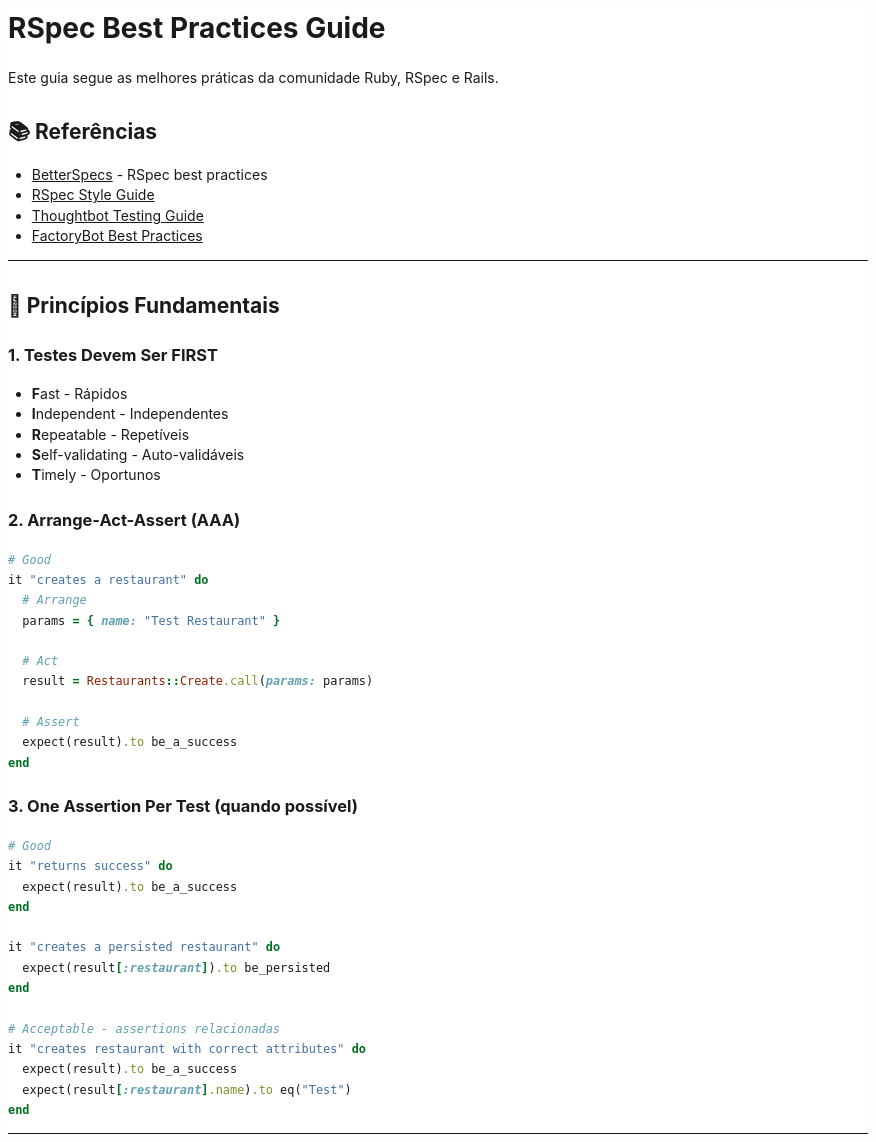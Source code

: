 # RSpec Best Practices Guide

Este guia segue as melhores práticas da comunidade Ruby, RSpec e Rails.

## 📚 Referências

- [BetterSpecs](https://www.betterspecs.org/) - RSpec best practices
- [RSpec Style Guide](https://rspec.rubystyle.guide/)
- [Thoughtbot Testing Guide](https://github.com/thoughtbot/guides/tree/main/testing-rails)
- [FactoryBot Best Practices](https://github.com/thoughtbot/factory_bot/blob/master/GETTING_STARTED.md)

---

## 🎯 Princípios Fundamentais

### 1. Testes Devem Ser FIRST

- **F**ast - Rápidos
- **I**ndependent - Independentes
- **R**epeatable - Repetíveis
- **S**elf-validating - Auto-validáveis
- **T**imely - Oportunos

### 2. Arrange-Act-Assert (AAA)

```ruby
# Good
it "creates a restaurant" do
  # Arrange
  params = { name: "Test Restaurant" }
  
  # Act
  result = Restaurants::Create.call(params: params)
  
  # Assert
  expect(result).to be_a_success
end
```

### 3. One Assertion Per Test (quando possível)

```ruby
# Good
it "returns success" do
  expect(result).to be_a_success
end

it "creates a persisted restaurant" do
  expect(result[:restaurant]).to be_persisted
end

# Acceptable - assertions relacionadas
it "creates restaurant with correct attributes" do
  expect(result).to be_a_success
  expect(result[:restaurant].name).to eq("Test")
end
```

---
